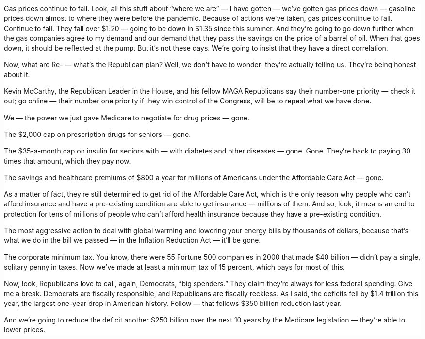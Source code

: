 Gas prices continue to fall. Look, all this stuff about “where we are” —
I have gotten — we’ve gotten gas prices down — gasoline prices down
almost to where they were before the pandemic. Because of actions we’ve
taken, gas prices continue to fall. Continue to fall. They fall over
$1.20 — going to be down in $1.35 since this summer. And they’re going
to go down further when the gas companies agree to my demand and our
demand that they pass the savings on the price of a barrel of oil. When
that goes down, it should be reflected at the pump. But it’s not these
days. We’re going to insist that they have a direct correlation.

Now, what are Re- — what’s the Republican plan? Well, we don’t have to
wonder; they’re actually telling us. They’re being honest about it.

Kevin McCarthy, the Republican Leader in the House, and his fellow MAGA
Republicans say their number-one priority — check it out; go online —
their number one priority if they win control of the Congress, will be
to repeal what we have done.

We — the power we just gave Medicare to negotiate for drug prices —
gone.

The $2,000 cap on prescription drugs for seniors — gone.

The $35-a-month cap on insulin for seniors with — with diabetes and
other diseases — gone. Gone. They’re back to paying 30 times that
amount, which they pay now.

The savings and healthcare premiums of $800 a year for millions of
Americans under the Affordable Care Act — gone.

As a matter of fact, they’re still determined to get rid of the
Affordable Care Act, which is the only reason why people who can’t
afford insurance and have a pre-existing condition are able to get
insurance — millions of them. And so, look, it means an end to
protection for tens of millions of people who can’t afford health
insurance because they have a pre-existing condition.

The most aggressive action to deal with global warming and lowering your
energy bills by thousands of dollars, because that’s what we do in the
bill we passed — in the Inflation Reduction Act — it’ll be gone.

The corporate minimum tax. You know, there were 55 Fortune 500 companies
in 2000 that made $40 billion — didn’t pay a single, solitary penny in
taxes. Now we’ve made at least a minimum tax of 15 percent, which pays
for most of this.

Now, look, Republicans love to call, again, Democrats, “big spenders.”
They claim they’re always for less federal spending. Give me a break.
Democrats are fiscally responsible, and Republicans are fiscally
reckless. As I said, the deficits fell by $1.4 trillion this year, the
largest one-year drop in American history. Follow — that follows $350
billion reduction last year.

And we’re going to reduce the deficit another $250 billion over the next
10 years by the Medicare legislation — they’re able to lower prices.
